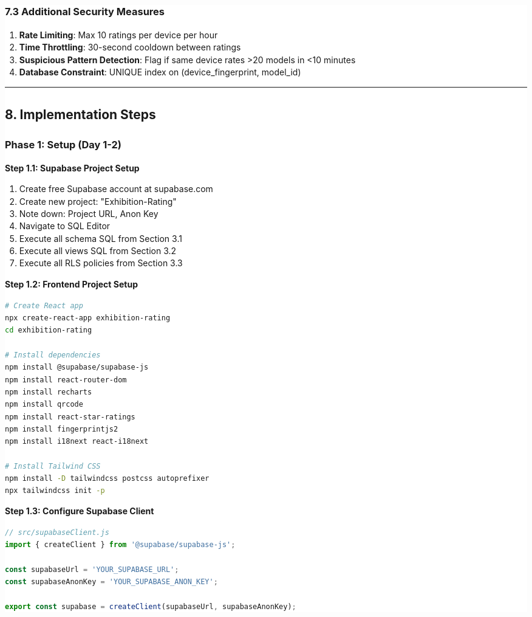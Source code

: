 ```javascript
```

### 7.3 Additional Security Measures

1. **Rate Limiting**: Max 10 ratings per device per hour
2. **Time Throttling**: 30-second cooldown between ratings
3. **Suspicious Pattern Detection**: Flag if same device rates >20 models in <10 minutes
4. **Database Constraint**: UNIQUE index on (device_fingerprint, model_id)

---

## 8. Implementation Steps

### Phase 1: Setup (Day 1-2)

**Step 1.1: Supabase Project Setup**
1. Create free Supabase account at supabase.com
2. Create new project: "Exhibition-Rating"
3. Note down: Project URL, Anon Key
4. Navigate to SQL Editor
5. Execute all schema SQL from Section 3.1
6. Execute all views SQL from Section 3.2
7. Execute all RLS policies from Section 3.3

**Step 1.2: Frontend Project Setup**
```bash
# Create React app
npx create-react-app exhibition-rating
cd exhibition-rating

# Install dependencies
npm install @supabase/supabase-js
npm install react-router-dom
npm install recharts
npm install qrcode
npm install react-star-ratings
npm install fingerprintjs2
npm install i18next react-i18next

# Install Tailwind CSS
npm install -D tailwindcss postcss autoprefixer
npx tailwindcss init -p
```

**Step 1.3: Configure Supabase Client**
```javascript
// src/supabaseClient.js
import { createClient } from '@supabase/supabase-js';

const supabaseUrl = 'YOUR_SUPABASE_URL';
const supabaseAnonKey = 'YOUR_SUPABASE_ANON_KEY';

export const supabase = createClient(supabaseUrl, supabaseAnonKey);
```
